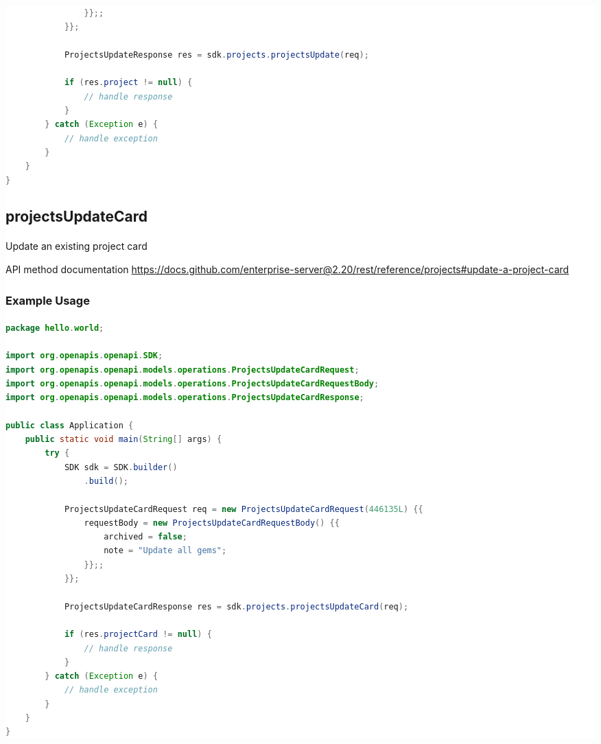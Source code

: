 ```java
                }};;
            }};            

            ProjectsUpdateResponse res = sdk.projects.projectsUpdate(req);

            if (res.project != null) {
                // handle response
            }
        } catch (Exception e) {
            // handle exception
        }
    }
}
```

## projectsUpdateCard

Update an existing project card

API method documentation
<https://docs.github.com/enterprise-server@2.20/rest/reference/projects#update-a-project-card>

### Example Usage

```java
package hello.world;

import org.openapis.openapi.SDK;
import org.openapis.openapi.models.operations.ProjectsUpdateCardRequest;
import org.openapis.openapi.models.operations.ProjectsUpdateCardRequestBody;
import org.openapis.openapi.models.operations.ProjectsUpdateCardResponse;

public class Application {
    public static void main(String[] args) {
        try {
            SDK sdk = SDK.builder()
                .build();

            ProjectsUpdateCardRequest req = new ProjectsUpdateCardRequest(446135L) {{
                requestBody = new ProjectsUpdateCardRequestBody() {{
                    archived = false;
                    note = "Update all gems";
                }};;
            }};            

            ProjectsUpdateCardResponse res = sdk.projects.projectsUpdateCard(req);

            if (res.projectCard != null) {
                // handle response
            }
        } catch (Exception e) {
            // handle exception
        }
    }
}
```
